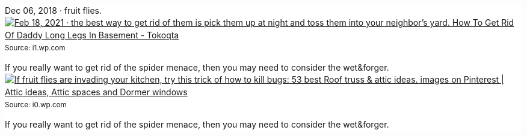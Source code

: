 Dec 06, 2018 · fruit flies.
[![Feb 18, 2021 · the best way to get rid of them is pick them up at night and toss them into your neighbor’s yard. How To Get Rid Of Daddy Long Legs In Basement - Tokoqta](https://i0.wp.com/tse3.mm.bing.net/th?id=OIP.5Gq8ZypokLWxrsgbAFUeDQHaE7&amp;pid=15.1 "How To Get Rid Of Daddy Long Legs In Basement - Tokoqta")](https://i1.wp.com/i.pinimg.com/736x/69/d2/dd/69d2ddfe47029508f9f714fab0fe45e6.jpg)
<small>Source: i1.wp.com</small>

If you really want to get rid of the spider menace, then you may need to consider the wet&amp;forger.
[![If fruit flies are invading your kitchen, try this trick of how to kill bugs: 53 best Roof truss &amp; attic ideas. images on Pinterest | Attic ideas, Attic spaces and Dormer windows](https://i1.wp.com/tse3.mm.bing.net/th?id=OIP.KfIot7-5M0dCIpRFcFsQWgAAAA&amp;pid=15.1 "53 best Roof truss &amp; attic ideas. images on Pinterest | Attic ideas, Attic spaces and Dormer windows")](https://i0.wp.com/i.pinimg.com/736x/57/a0/fc/57a0fc4adc612ac641a23cdf6e3b9bc8--attic-spaces-attic-rooms.jpg)
<small>Source: i0.wp.com</small>

If you really want to get rid of the spider menace, then you may need to consider the wet&amp;forger.
